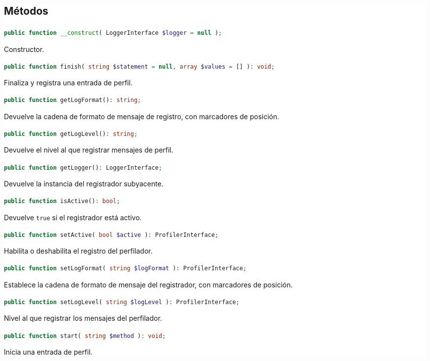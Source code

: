 ## Métodos

```php
public function __construct( LoggerInterface $logger = null );
```
Constructor.


```php
public function finish( string $statement = null, array $values = [] ): void;
```
Finaliza y registra una entrada de perfil.


```php
public function getLogFormat(): string;
```
Devuelve la cadena de formato de mensaje de registro, con marcadores de posición.


```php
public function getLogLevel(): string;
```
Devuelve el nivel al que registrar mensajes de perfil.


```php
public function getLogger(): LoggerInterface;
```
Devuelve la instancia del registrador subyacente.


```php
public function isActive(): bool;
```
Devuelve `true` si el registrador está activo.


```php
public function setActive( bool $active ): ProfilerInterface;
```
Habilita o deshabilita el registro del perfilador.


```php
public function setLogFormat( string $logFormat ): ProfilerInterface;
```
Establece la cadena de formato de mensaje del registrador, con marcadores de posición.


```php
public function setLogLevel( string $logLevel ): ProfilerInterface;
```
Nivel al que registrar los mensajes del perfilador.


```php
public function start( string $method ): void;
```
Inicia una entrada de perfil.



